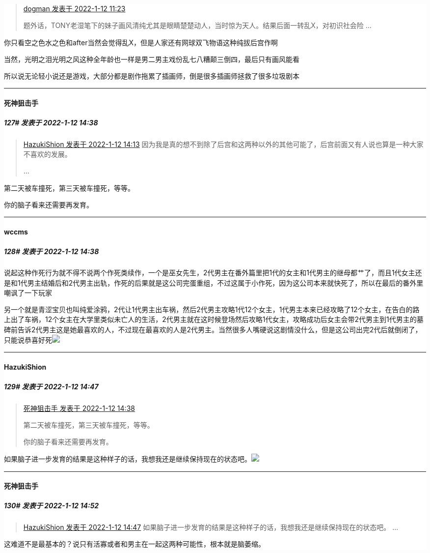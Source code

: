 <blockquote><a href="httphttps://bbs.saraba1st.com/2b/forum.php?mod=redirect&amp;goto=findpost&amp;pid=54257148&amp;ptid=2046741" target="_blank">dogman 发表于 2022-1-12 11:23</a>

题外话，TONY老湿笔下的妹子画风清纯尤其是眼睛楚楚动人，当时惊为天人。结果后面一转乱X，对初识社会险 ...</blockquote>
你只看空之色水之色和after当然会觉得乱X，但是人家还有网球双飞物语这种纯拔后宫作啊

当然，光明之泪光明之风这种全年龄也一样是男二男主戏份乱七八糟颠三倒四，最后只有画风能看

所以说无论轻小说还是游戏，大部分都是剧作拖累了插画师，倒是很多插画师拯救了很多垃圾剧本

*****

####  死神狙击手  
##### 127#       发表于 2022-1-12 14:38

<blockquote><a href="httphttps://bbs.saraba1st.com/2b/forum.php?mod=redirect&amp;goto=findpost&amp;pid=54259408&amp;ptid=2046741" target="_blank">HazukiShion 发表于 2022-1-12 14:13</a>
因为我是真的想不到除了后宫和这两种以外的其他可能了，后宫前面又有人说也算是一种大家不喜欢的发展。

 ...</blockquote>
第二天被车撞死，第三天被车撞死，等等。

你的脑子看来还需要再发育。

*****

####  wccms  
##### 128#       发表于 2022-1-12 14:38

说起这种作死行为就不得不说两个作死类续作，一个是巫女先生，2代男主在番外篇里把1代的女主和1代男主的继母都艹了，而且1代女主还是和1代男主结婚后和2代男主出轨，作死的后果就是这公司完蛋重组，不过这属于小作死，因为这公司本来就快死了，所以在最后的番外里嘲讽了一下玩家

另一个就是青涩宝贝也叫纯爱涂鸦，2代让1代男主出车祸，然后2代男主攻略1代12个女主，1代男主本来已经攻略了12个女主，在告白的路上出了车祸，12个女主在大学里类似未亡人的生活，2代男主就在这时候登场然后攻略1代女主，攻略成功后女主会带2代男主到1代男主的墓碑前告诉2代男主这是她最喜欢的人，不过现在最喜欢的人是2代男主。当然很多人嘴硬说这剧情没什么，但是这公司出完2代后就倒闭了，只能说恭喜好死<img src="https://static.saraba1st.com/image/smiley/face2017/066.png" referrerpolicy="no-referrer">



*****

####  HazukiShion  
##### 129#       发表于 2022-1-12 14:47

<blockquote><a href="httphttps://bbs.saraba1st.com/2b/forum.php?mod=redirect&amp;goto=findpost&amp;pid=54259705&amp;ptid=2046741" target="_blank">死神狙击手 发表于 2022-1-12 14:38</a>

第二天被车撞死，第三天被车撞死，等等。

你的脑子看来还需要再发育。</blockquote>
如果脑子进一步发育的结果是这种样子的话，我想我还是继续保持现在的状态吧。<img src="https://static.saraba1st.com/image/smiley/face2017/115.gif" referrerpolicy="no-referrer">

*****

####  死神狙击手  
##### 130#       发表于 2022-1-12 14:52

<blockquote><a href="httphttps://bbs.saraba1st.com/2b/forum.php?mod=redirect&amp;goto=findpost&amp;pid=54259804&amp;ptid=2046741" target="_blank">HazukiShion 发表于 2022-1-12 14:47</a>
如果脑子进一步发育的结果是这种样子的话，我想我还是继续保持现在的状态吧。 ...</blockquote>
这难道不是最基本的？说只有活寡或者和男主在一起这两种可能性，根本就是脑萎缩。
